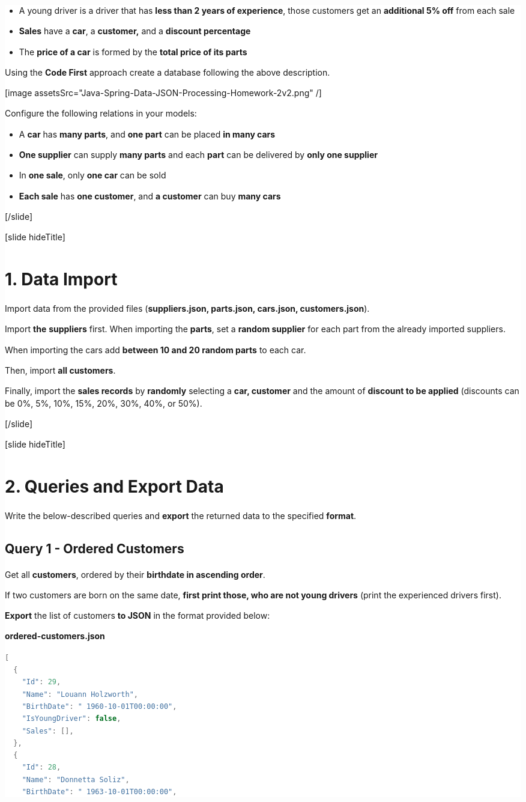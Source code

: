 - A young driver is a driver that has **less than 2 years of experience**, those customers get an **additional 5% off** from each sale

- **Sales** have a **car**, a **customer,** and a **discount percentage**

- The **price of a car** is formed by the **total price of its parts**

Using the **Code First** approach create a database following the above description.

[image assetsSrc="Java-Spring-Data-JSON-Processing-Homework-2v2.png" /]

Configure the following relations in your models:

- A **car** has **many parts**, and **one part** can be placed **in many cars**

- **One supplier** can supply **many parts** and each **part** can be delivered by **only one supplier**

- In **one sale**, only **one car** can be sold

- **Each sale** has **one customer**, and **a customer** can buy **many cars**

[/slide]

[slide hideTitle]

# 1. Data Import

Import data from the provided files (**suppliers.json, parts.json, cars.json, customers.json**).

Import **the** **suppliers** first. When importing the **parts**, set a **random supplier** for each part from the already imported suppliers.

When importing the cars add **between 10 and 20 random parts** to each car. 

Then, import **all customers**.

Finally, import the **sales records** by **randomly** selecting a **car, customer** and the amount of **discount to be applied** (discounts can be 0%, 5%, 10%, 15%, 20%, 30%, 40%, or 50%).

[/slide]

[slide hideTitle]

# 2. Queries and Export Data

Write the below-described queries and **export** the returned data to the specified **format**.

## Query 1 - Ordered Customers

Get all **customers**, ordered by their **birthdate in ascending order**. 

If two customers are born on the same date, **first print those, who are not young drivers** (print the experienced drivers first). 

**Export** the list of customers **to JSON** in the format provided below:

**ordered-customers.json**
```java
[
  {
    "Id": 29,
    "Name": "Louann Holzworth",
    "BirthDate": " 1960-10-01T00:00:00",
    "IsYoungDriver": false,
    "Sales": [],
  },
  {
    "Id": 28,
    "Name": "Donnetta Soliz",
    "BirthDate": " 1963-10-01T00:00:00",
```